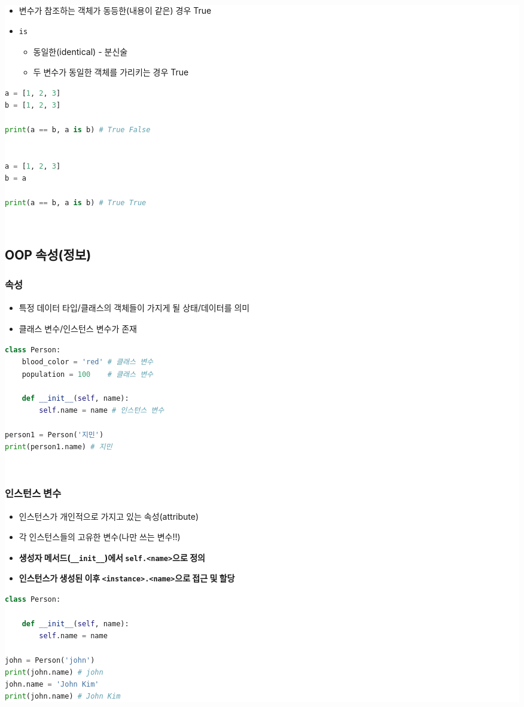   * 변수가 참조하는 객체가 동등한(내용이 같은) 경우 True

* `is`
  
  * 동일한(identical) - 분신술
  
  * 두 변수가 동일한 객체를 가리키는 경우 True

```python
a = [1, 2, 3]
b = [1, 2, 3]

print(a == b, a is b) # True False


a = [1, 2, 3]
b = a

print(a == b, a is b) # True True
```

<br>

## OOP 속성(정보)

### 속성

* 특정 데이터 타입/클래스의 객체들이 가지게 될 상태/데이터를 의미

* 클래스 변수/인스턴스 변수가 존재

```python
class Person:
    blood_color = 'red' # 클래스 변수
    population = 100    # 클래스 변수

    def __init__(self, name):
        self.name = name # 인스턴스 변수

person1 = Person('지민')
print(person1.name) # 지민
```

<br>

### 인스턴스 변수

* 인스턴스가 개인적으로 가지고 있는 속성(attribute)

* 각 인스턴스들의 고유한 변수(나만 쓰는 변수!!)

* **생성자 메서드(`__init__`)에서 `self.<name>`으로 정의**

* **인스턴스가 생성된 이후 `<instance>.<name>`으로 접근 및 할당**

```python
class Person:

    def __init__(self, name):
        self.name = name

john = Person('john')
print(john.name) # john
john.name = 'John Kim'
print(john.name) # John Kim
```
